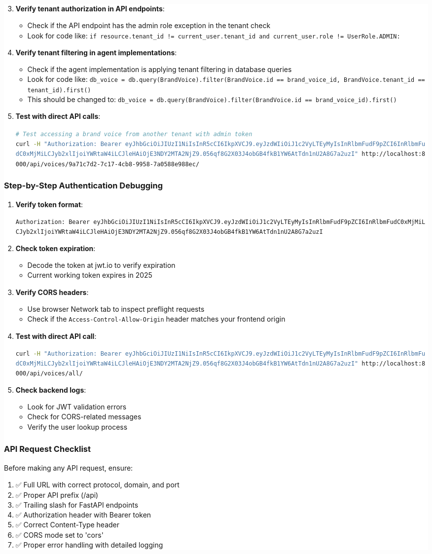 3. **Verify tenant authorization in API endpoints**:
   - Check if the API endpoint has the admin role exception in the tenant check
   - Look for code like: `if resource.tenant_id != current_user.tenant_id and current_user.role != UserRole.ADMIN:`

4. **Verify tenant filtering in agent implementations**:
   - Check if the agent implementation is applying tenant filtering in database queries
   - Look for code like: `db_voice = db.query(BrandVoice).filter(BrandVoice.id == brand_voice_id, BrandVoice.tenant_id == tenant_id).first()`
   - This should be changed to: `db_voice = db.query(BrandVoice).filter(BrandVoice.id == brand_voice_id).first()`

5. **Test with direct API calls**:
   ```bash
   # Test accessing a brand voice from another tenant with admin token
   curl -H "Authorization: Bearer eyJhbGciOiJIUzI1NiIsInR5cCI6IkpXVCJ9.eyJzdWIiOiJ1c2VyLTEyMyIsInRlbmFudF9pZCI6InRlbmFudC0xMjMiLCJyb2xlIjoiYWRtaW4iLCJleHAiOjE3NDY2MTA2NjZ9.056qf8G2X03J4obGB4fkB1YW6AtTdn1nU2A8G7a2uzI" http://localhost:8000/api/voices/9a71c7d2-7c17-4cb8-9958-7a0588e988ec/
   ```

### Step-by-Step Authentication Debugging

1. **Verify token format**:
   ```
   Authorization: Bearer eyJhbGciOiJIUzI1NiIsInR5cCI6IkpXVCJ9.eyJzdWIiOiJ1c2VyLTEyMyIsInRlbmFudF9pZCI6InRlbmFudC0xMjMiLCJyb2xlIjoiYWRtaW4iLCJleHAiOjE3NDY2MTA2NjZ9.056qf8G2X03J4obGB4fkB1YW6AtTdn1nU2A8G7a2uzI
   ```

2. **Check token expiration**:
   - Decode the token at jwt.io to verify expiration
   - Current working token expires in 2025

3. **Verify CORS headers**:
   - Use browser Network tab to inspect preflight requests
   - Check if the `Access-Control-Allow-Origin` header matches your frontend origin

4. **Test with direct API call**:
   ```bash
   curl -H "Authorization: Bearer eyJhbGciOiJIUzI1NiIsInR5cCI6IkpXVCJ9.eyJzdWIiOiJ1c2VyLTEyMyIsInRlbmFudF9pZCI6InRlbmFudC0xMjMiLCJyb2xlIjoiYWRtaW4iLCJleHAiOjE3NDY2MTA2NjZ9.056qf8G2X03J4obGB4fkB1YW6AtTdn1nU2A8G7a2uzI" http://localhost:8000/api/voices/all/
   ```

5. **Check backend logs**:
   - Look for JWT validation errors
   - Check for CORS-related messages
   - Verify the user lookup process

### API Request Checklist

Before making any API request, ensure:

1. ✅ Full URL with correct protocol, domain, and port
2. ✅ Proper API prefix (/api)
3. ✅ Trailing slash for FastAPI endpoints
4. ✅ Authorization header with Bearer token
5. ✅ Correct Content-Type header
6. ✅ CORS mode set to 'cors'
7. ✅ Proper error handling with detailed logging
